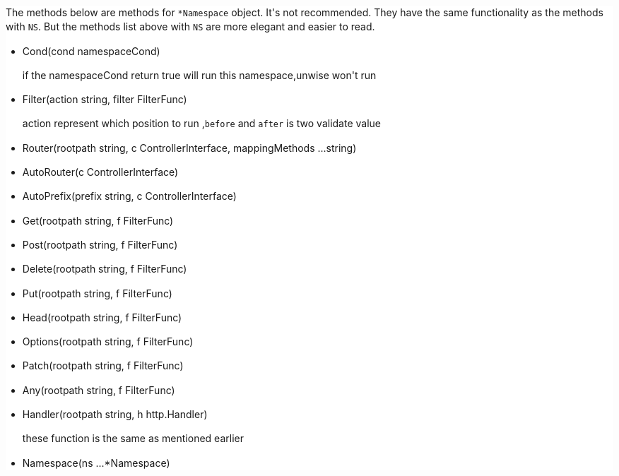 The methods below are methods for `*Namespace` object. It's not recommended. They have the same functionality as the methods with `NS`. But the methods list above with `NS` are more elegant and easier to read.

- Cond(cond namespaceCond)  

	if the namespaceCond return true will run this namespace,unwise won't run
	
- Filter(action string, filter FilterFunc)

	action represent which position to run ,`before` and `after` is two validate value
	
- Router(rootpath string, c ControllerInterface, mappingMethods ...string)

	
- AutoRouter(c ControllerInterface)
- AutoPrefix(prefix string, c ControllerInterface)
- Get(rootpath string, f FilterFunc)
- Post(rootpath string, f FilterFunc)
- Delete(rootpath string, f FilterFunc)
- Put(rootpath string, f FilterFunc)
- Head(rootpath string, f FilterFunc)
- Options(rootpath string, f FilterFunc)
- Patch(rootpath string, f FilterFunc)
- Any(rootpath string, f FilterFunc)
- Handler(rootpath string, h http.Handler)

	these function is the same as mentioned earlier

- Namespace(ns ...*Namespace)
